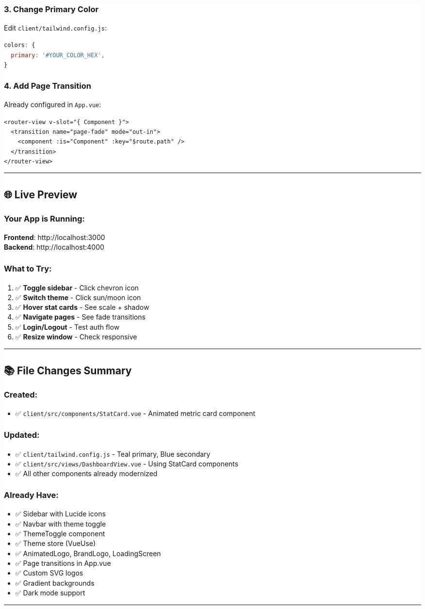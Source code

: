 ### **3. Change Primary Color**
Edit `client/tailwind.config.js`:
```javascript
colors: {
  primary: '#YOUR_COLOR_HEX',
}
```

### **4. Add Page Transition**
Already configured in `App.vue`:
```vue
<router-view v-slot="{ Component }">
  <transition name="page-fade" mode="out-in">
    <component :is="Component" :key="$route.path" />
  </transition>
</router-view>
```

---

## 🌐 **Live Preview**

### **Your App is Running:**
**Frontend**: http://localhost:3000  
**Backend**: http://localhost:4000

### **What to Try:**
1. ✅ **Toggle sidebar** - Click chevron icon
2. ✅ **Switch theme** - Click sun/moon icon
3. ✅ **Hover stat cards** - See scale + shadow
4. ✅ **Navigate pages** - See fade transitions
5. ✅ **Login/Logout** - Test auth flow
6. ✅ **Resize window** - Check responsive

---

## 📚 **File Changes Summary**

### **Created:**
- ✅ `client/src/components/StatCard.vue` - Animated metric card component

### **Updated:**
- ✅ `client/tailwind.config.js` - Teal primary, Blue secondary
- ✅ `client/src/views/DashboardView.vue` - Using StatCard components
- ✅ All other components already modernized

### **Already Have:**
- ✅ Sidebar with Lucide icons
- ✅ Navbar with theme toggle
- ✅ ThemeToggle component
- ✅ Theme store (VueUse)
- ✅ AnimatedLogo, BrandLogo, LoadingScreen
- ✅ Page transitions in App.vue
- ✅ Custom SVG logos
- ✅ Gradient backgrounds
- ✅ Dark mode support

---